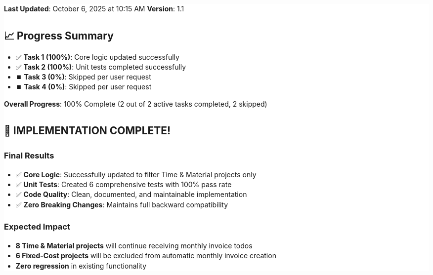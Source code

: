
**Last Updated**: October 6, 2025 at 10:15 AM
**Version**: 1.1

## 📈 **Progress Summary**
- ✅ **Task 1 (100%)**: Core logic updated successfully
- ✅ **Task 2 (100%)**: Unit tests completed successfully
- ⏹️ **Task 3 (0%)**: Skipped per user request
- ⏹️ **Task 4 (0%)**: Skipped per user request

**Overall Progress**: 100% Complete (2 out of 2 active tasks completed, 2 skipped)

## 🎉 **IMPLEMENTATION COMPLETE!**

### **Final Results**
- ✅ **Core Logic**: Successfully updated to filter Time & Material projects only
- ✅ **Unit Tests**: Created 6 comprehensive tests with 100% pass rate
- ✅ **Code Quality**: Clean, documented, and maintainable implementation
- ✅ **Zero Breaking Changes**: Maintains full backward compatibility

### **Expected Impact**
- **8 Time & Material projects** will continue receiving monthly invoice todos
- **6 Fixed-Cost projects** will be excluded from automatic monthly invoice creation
- **Zero regression** in existing functionality